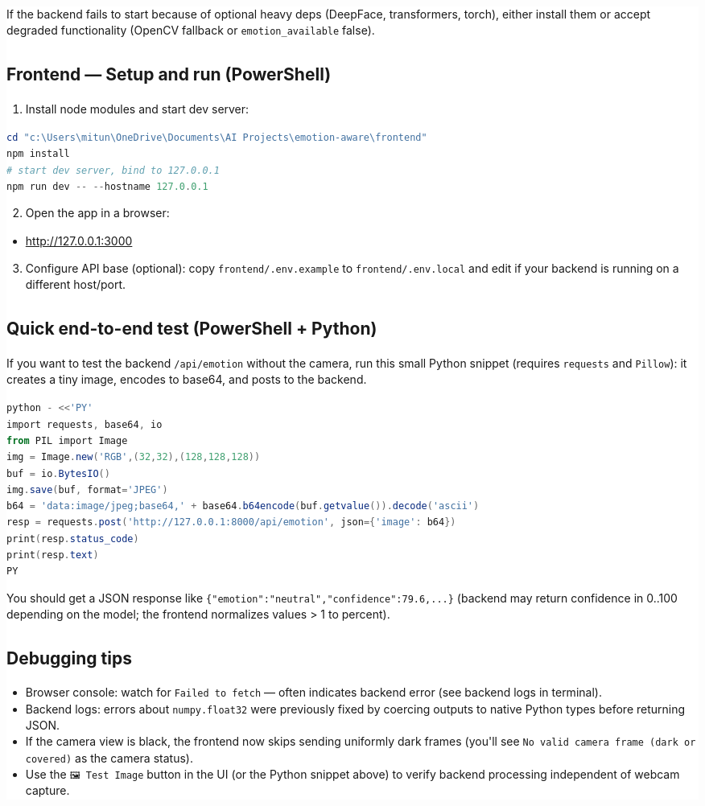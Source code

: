 If the backend fails to start because of optional heavy deps (DeepFace, transformers, torch), either install them or accept degraded functionality (OpenCV fallback or `emotion_available` false).

## Frontend — Setup and run (PowerShell)

1. Install node modules and start dev server:

```powershell
cd "c:\Users\mitun\OneDrive\Documents\AI Projects\emotion-aware\frontend"
npm install
# start dev server, bind to 127.0.0.1
npm run dev -- --hostname 127.0.0.1
```

2. Open the app in a browser:

- http://127.0.0.1:3000

3. Configure API base (optional): copy `frontend/.env.example` to `frontend/.env.local` and edit if your backend is running on a different host/port.

## Quick end-to-end test (PowerShell + Python)

If you want to test the backend `/api/emotion` without the camera, run this small Python snippet (requires `requests` and `Pillow`): it creates a tiny image, encodes to base64, and posts to the backend.

```powershell
python - <<'PY'
import requests, base64, io
from PIL import Image
img = Image.new('RGB',(32,32),(128,128,128))
buf = io.BytesIO()
img.save(buf, format='JPEG')
b64 = 'data:image/jpeg;base64,' + base64.b64encode(buf.getvalue()).decode('ascii')
resp = requests.post('http://127.0.0.1:8000/api/emotion', json={'image': b64})
print(resp.status_code)
print(resp.text)
PY
```

You should get a JSON response like `{"emotion":"neutral","confidence":79.6,...}` (backend may return confidence in 0..100 depending on the model; the frontend normalizes values > 1 to percent).

## Debugging tips

- Browser console: watch for `Failed to fetch` — often indicates backend error (see backend logs in terminal).
- Backend logs: errors about `numpy.float32` were previously fixed by coercing outputs to native Python types before returning JSON.
- If the camera view is black, the frontend now skips sending uniformly dark frames (you'll see `No valid camera frame (dark or covered)` as the camera status).
- Use the `🖼️ Test Image` button in the UI (or the Python snippet above) to verify backend processing independent of webcam capture.

